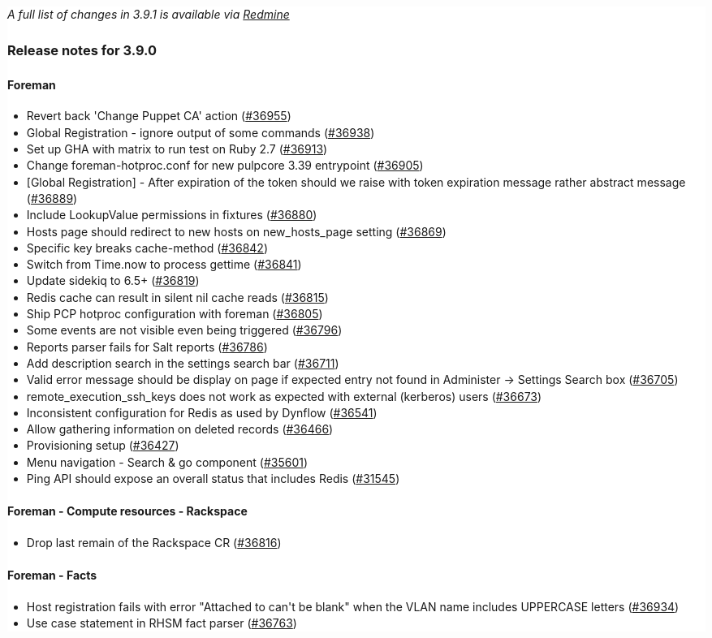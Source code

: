 *A full list of changes in 3.9.1 is available via [Redmine](https://projects.theforeman.org/issues?set_filter=1&sort=id%3Adesc&status_id=closed&f[]=cf_12&op[cf_12]=%3D&v[cf_12]=1797)*

### Release notes for 3.9.0
#### Foreman
* Revert back 'Change Puppet CA' action ([#36955](https://projects.theforeman.org/issues/36955))
* Global Registration - ignore output of some commands
 ([#36938](https://projects.theforeman.org/issues/36938))
* Set up GHA with matrix to run test on Ruby 2.7 ([#36913](https://projects.theforeman.org/issues/36913))
* Change foreman-hotproc.conf for new pulpcore 3.39 entrypoint ([#36905](https://projects.theforeman.org/issues/36905))
* [Global Registration] -  After expiration of the token should we raise with token expiration message rather abstract message ([#36889](https://projects.theforeman.org/issues/36889))
* Include LookupValue permissions in fixtures ([#36880](https://projects.theforeman.org/issues/36880))
* Hosts page should redirect to new hosts on new_hosts_page setting ([#36869](https://projects.theforeman.org/issues/36869))
* Specific key breaks cache-method ([#36842](https://projects.theforeman.org/issues/36842))
* Switch from Time.now to process gettime ([#36841](https://projects.theforeman.org/issues/36841))
* Update sidekiq to 6.5+ ([#36819](https://projects.theforeman.org/issues/36819))
* Redis cache can result in silent nil cache reads ([#36815](https://projects.theforeman.org/issues/36815))
* Ship PCP hotproc configuration with foreman ([#36805](https://projects.theforeman.org/issues/36805))
* Some events are not visible even being triggered ([#36796](https://projects.theforeman.org/issues/36796))
* Reports parser fails for Salt reports ([#36786](https://projects.theforeman.org/issues/36786))
* Add description search in the settings search bar
 ([#36711](https://projects.theforeman.org/issues/36711))
* Valid error message should be display on page if expected entry not found in Administer -&gt; Settings Search box
 ([#36705](https://projects.theforeman.org/issues/36705))
* remote_execution_ssh_keys does not work as expected with external (kerberos) users ([#36673](https://projects.theforeman.org/issues/36673))
* Inconsistent configuration for Redis as used by Dynflow ([#36541](https://projects.theforeman.org/issues/36541))
* Allow gathering information on deleted records ([#36466](https://projects.theforeman.org/issues/36466))
* Provisioning setup ([#36427](https://projects.theforeman.org/issues/36427))
* Menu navigation - Search & go component ([#35601](https://projects.theforeman.org/issues/35601))
* Ping API should expose an overall status that includes Redis ([#31545](https://projects.theforeman.org/issues/31545))

#### Foreman - Compute resources - Rackspace
* Drop last remain of the Rackspace CR ([#36816](https://projects.theforeman.org/issues/36816))

#### Foreman - Facts
* Host registration fails with error "Attached to can't be blank" when the VLAN name includes UPPERCASE letters
 ([#36934](https://projects.theforeman.org/issues/36934))
* Use case statement in RHSM fact parser ([#36763](https://projects.theforeman.org/issues/36763))
